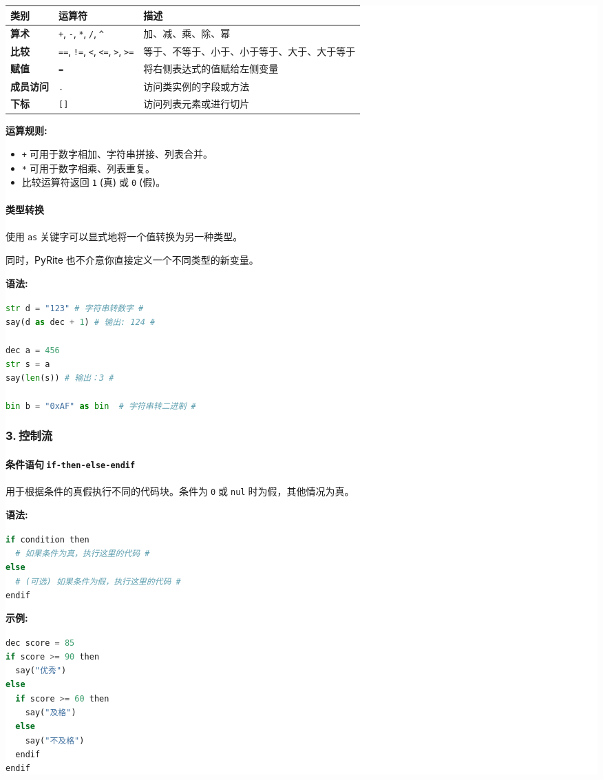 | 类别 | 运算符 | 描述 |
| :--- | :--- | :--- |
| **算术** | `+`, `-`, `*`, `/`, `^` | 加、减、乘、除、幂 |
| **比较** | `==`, `!=`, `<`, `<=`, `>`, `>=` | 等于、不等于、小于、小于等于、大于、大于等于 |
| **赋值** | `=` | 将右侧表达式的值赋给左侧变量 |
| **成员访问**| `.` | 访问类实例的字段或方法 |
| **下标** | `[]` | 访问列表元素或进行切片 |

**运算规则:**
*   `+` 可用于数字相加、字符串拼接、列表合并。
*   `*` 可用于数字相乘、列表重复。
*   比较运算符返回 `1` (真) 或 `0` (假)。

#### 类型转换

使用 `as` 关键字可以显式地将一个值转换为另一种类型。

同时，PyRite 也不介意你直接定义一个不同类型的新变量。

**语法:**
```python
str d = "123" # 字符串转数字 #
say(d as dec + 1) # 输出: 124 #

dec a = 456
str s = a
say(len(s)) # 输出：3 #

bin b = "0xAF" as bin  # 字符串转二进制 #
```

### 3. 控制流

#### 条件语句 `if-then-else-endif`

用于根据条件的真假执行不同的代码块。条件为 `0` 或 `nul` 时为假，其他情况为真。

**语法:**
```python
if condition then
  # 如果条件为真，执行这里的代码 #
else
  # (可选) 如果条件为假，执行这里的代码 #
endif
```
**示例:**
```python
dec score = 85
if score >= 90 then
  say("优秀")
else
  if score >= 60 then
    say("及格")
  else
    say("不及格")
  endif
endif
```

